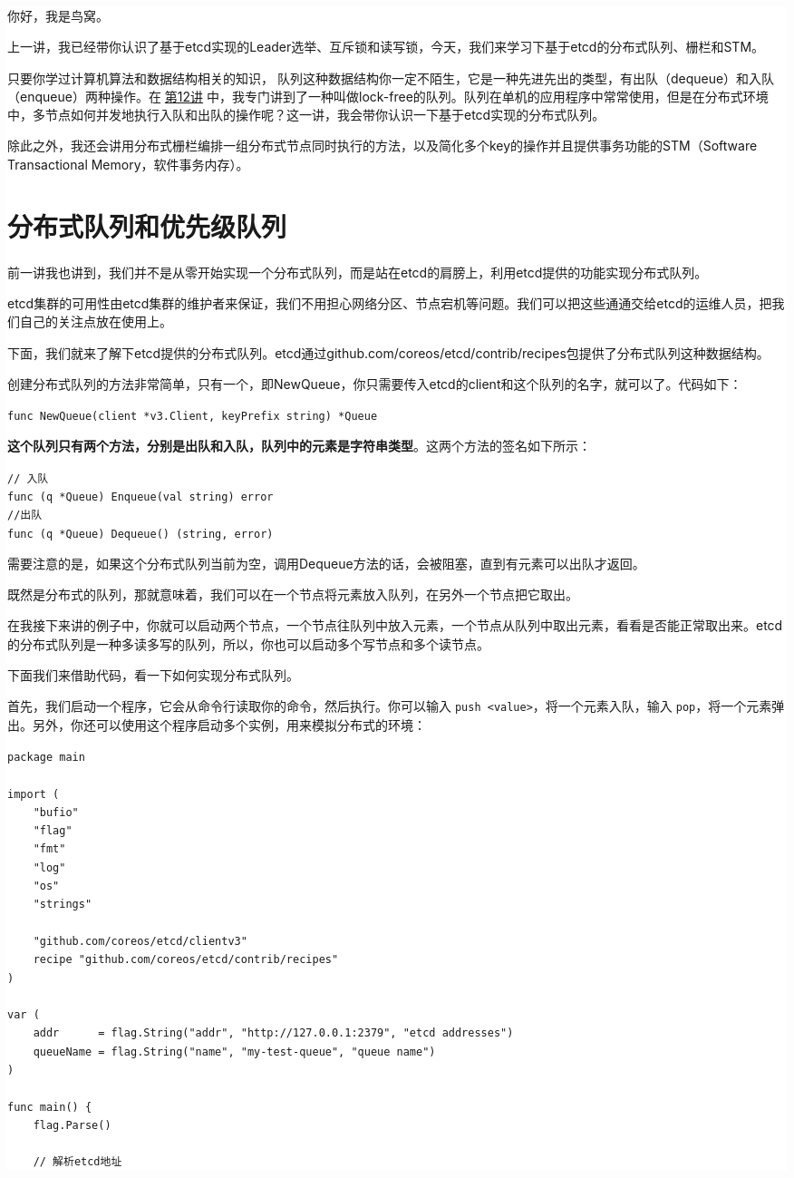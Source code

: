 你好，我是鸟窝。

上一讲，我已经带你认识了基于etcd实现的Leader选举、互斥锁和读写锁，今天，我们来学习下基于etcd的分布式队列、栅栏和STM。

只要你学过计算机算法和数据结构相关的知识， 队列这种数据结构你一定不陌生，它是一种先进先出的类型，有出队（dequeue）和入队（enqueue）两种操作。在 [第12讲](https://time.geekbang.org/column/article/304127) 中，我专门讲到了一种叫做lock-free的队列。队列在单机的应用程序中常常使用，但是在分布式环境中，多节点如何并发地执行入队和出队的操作呢？这一讲，我会带你认识一下基于etcd实现的分布式队列。

除此之外，我还会讲用分布式栅栏编排一组分布式节点同时执行的方法，以及简化多个key的操作并且提供事务功能的STM（Software Transactional Memory，软件事务内存）。

# 分布式队列和优先级队列

前一讲我也讲到，我们并不是从零开始实现一个分布式队列，而是站在etcd的肩膀上，利用etcd提供的功能实现分布式队列。

etcd集群的可用性由etcd集群的维护者来保证，我们不用担心网络分区、节点宕机等问题。我们可以把这些通通交给etcd的运维人员，把我们自己的关注点放在使用上。

下面，我们就来了解下etcd提供的分布式队列。etcd通过github.com/coreos/etcd/contrib/recipes包提供了分布式队列这种数据结构。

创建分布式队列的方法非常简单，只有一个，即NewQueue，你只需要传入etcd的client和这个队列的名字，就可以了。代码如下：

```
func NewQueue(client *v3.Client, keyPrefix string) *Queue

```

**这个队列只有两个方法，分别是出队和入队，队列中的元素是字符串类型**。这两个方法的签名如下所示：

```
// 入队
func (q *Queue) Enqueue(val string) error
//出队
func (q *Queue) Dequeue() (string, error)

```

需要注意的是，如果这个分布式队列当前为空，调用Dequeue方法的话，会被阻塞，直到有元素可以出队才返回。

既然是分布式的队列，那就意味着，我们可以在一个节点将元素放入队列，在另外一个节点把它取出。

在我接下来讲的例子中，你就可以启动两个节点，一个节点往队列中放入元素，一个节点从队列中取出元素，看看是否能正常取出来。etcd的分布式队列是一种多读多写的队列，所以，你也可以启动多个写节点和多个读节点。

下面我们来借助代码，看一下如何实现分布式队列。

首先，我们启动一个程序，它会从命令行读取你的命令，然后执行。你可以输入 `push <value>`，将一个元素入队，输入 `pop`，将一个元素弹出。另外，你还可以使用这个程序启动多个实例，用来模拟分布式的环境：

```
package main

import (
    "bufio"
    "flag"
    "fmt"
    "log"
    "os"
    "strings"

    "github.com/coreos/etcd/clientv3"
    recipe "github.com/coreos/etcd/contrib/recipes"
)

var (
    addr      = flag.String("addr", "http://127.0.0.1:2379", "etcd addresses")
    queueName = flag.String("name", "my-test-queue", "queue name")
)

func main() {
    flag.Parse()

    // 解析etcd地址
```